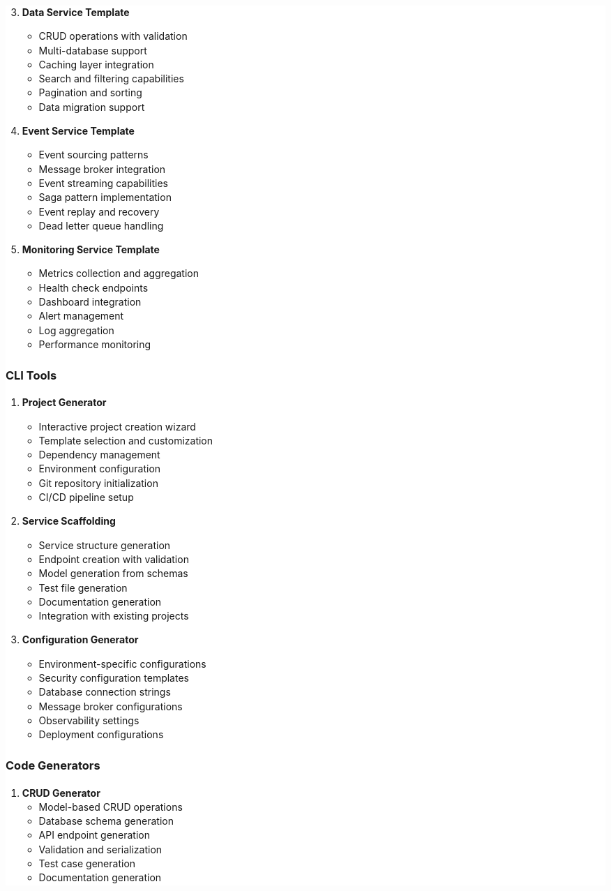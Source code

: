 3. **Data Service Template**
   - CRUD operations with validation
   - Multi-database support
   - Caching layer integration
   - Search and filtering capabilities
   - Pagination and sorting
   - Data migration support

4. **Event Service Template**
   - Event sourcing patterns
   - Message broker integration
   - Event streaming capabilities
   - Saga pattern implementation
   - Event replay and recovery
   - Dead letter queue handling

5. **Monitoring Service Template**
   - Metrics collection and aggregation
   - Health check endpoints
   - Dashboard integration
   - Alert management
   - Log aggregation
   - Performance monitoring

### CLI Tools
1. **Project Generator**
   - Interactive project creation wizard
   - Template selection and customization
   - Dependency management
   - Environment configuration
   - Git repository initialization
   - CI/CD pipeline setup

2. **Service Scaffolding**
   - Service structure generation
   - Endpoint creation with validation
   - Model generation from schemas
   - Test file generation
   - Documentation generation
   - Integration with existing projects

3. **Configuration Generator**
   - Environment-specific configurations
   - Security configuration templates
   - Database connection strings
   - Message broker configurations
   - Observability settings
   - Deployment configurations

### Code Generators
1. **CRUD Generator**
   - Model-based CRUD operations
   - Database schema generation
   - API endpoint generation
   - Validation and serialization
   - Test case generation
   - Documentation generation
